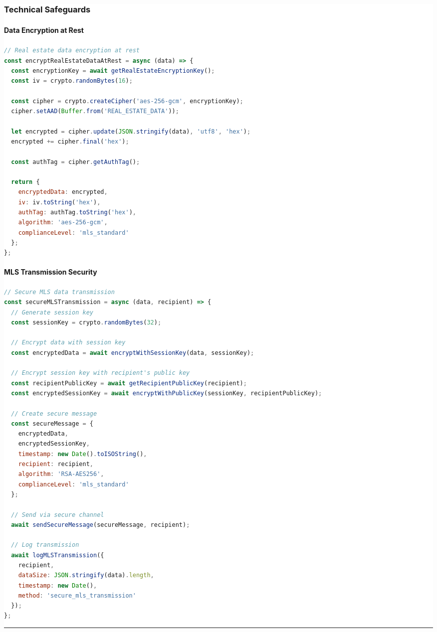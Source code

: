 ### **Technical Safeguards**

#### **Data Encryption at Rest**
```javascript
// Real estate data encryption at rest
const encryptRealEstateDataAtRest = async (data) => {
  const encryptionKey = await getRealEstateEncryptionKey();
  const iv = crypto.randomBytes(16);
  
  const cipher = crypto.createCipher('aes-256-gcm', encryptionKey);
  cipher.setAAD(Buffer.from('REAL_ESTATE_DATA'));
  
  let encrypted = cipher.update(JSON.stringify(data), 'utf8', 'hex');
  encrypted += cipher.final('hex');
  
  const authTag = cipher.getAuthTag();
  
  return {
    encryptedData: encrypted,
    iv: iv.toString('hex'),
    authTag: authTag.toString('hex'),
    algorithm: 'aes-256-gcm',
    complianceLevel: 'mls_standard'
  };
};
```

#### **MLS Transmission Security**
```javascript
// Secure MLS data transmission
const secureMLSTransmission = async (data, recipient) => {
  // Generate session key
  const sessionKey = crypto.randomBytes(32);
  
  // Encrypt data with session key
  const encryptedData = await encryptWithSessionKey(data, sessionKey);
  
  // Encrypt session key with recipient's public key
  const recipientPublicKey = await getRecipientPublicKey(recipient);
  const encryptedSessionKey = await encryptWithPublicKey(sessionKey, recipientPublicKey);
  
  // Create secure message
  const secureMessage = {
    encryptedData,
    encryptedSessionKey,
    timestamp: new Date().toISOString(),
    recipient: recipient,
    algorithm: 'RSA-AES256',
    complianceLevel: 'mls_standard'
  };
  
  // Send via secure channel
  await sendSecureMessage(secureMessage, recipient);
  
  // Log transmission
  await logMLSTransmission({
    recipient,
    dataSize: JSON.stringify(data).length,
    timestamp: new Date(),
    method: 'secure_mls_transmission'
  });
};
```

---